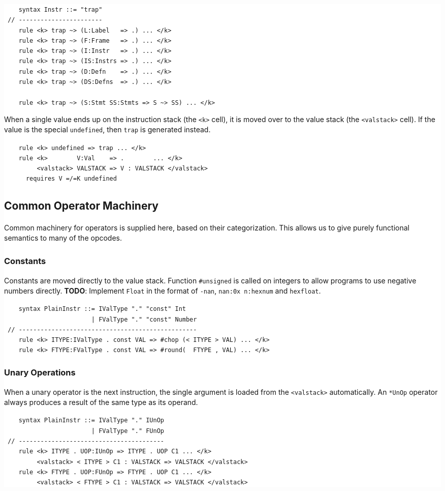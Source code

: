 ```k
    syntax Instr ::= "trap"
 // -----------------------
    rule <k> trap ~> (L:Label   => .) ... </k>
    rule <k> trap ~> (F:Frame   => .) ... </k>
    rule <k> trap ~> (I:Instr   => .) ... </k>
    rule <k> trap ~> (IS:Instrs => .) ... </k>
    rule <k> trap ~> (D:Defn    => .) ... </k>
    rule <k> trap ~> (DS:Defns  => .) ... </k>

    rule <k> trap ~> (S:Stmt SS:Stmts => S ~> SS) ... </k>
```

When a single value ends up on the instruction stack (the `<k>` cell), it is moved over to the value stack (the `<valstack>` cell).
If the value is the special `undefined`, then `trap` is generated instead.

```k
    rule <k> undefined => trap ... </k>
    rule <k>        V:Val    => .        ... </k>
         <valstack> VALSTACK => V : VALSTACK </valstack>
      requires V =/=K undefined
```

Common Operator Machinery
-------------------------

Common machinery for operators is supplied here, based on their categorization.
This allows us to give purely functional semantics to many of the opcodes.

### Constants

Constants are moved directly to the value stack.
Function `#unsigned` is called on integers to allow programs to use negative numbers directly.
**TODO**: Implement `Float` in the format of `-nan`, `nan:0x n:hexnum` and `hexfloat`.

```k
    syntax PlainInstr ::= IValType "." "const" Int
                        | FValType "." "const" Number
 // -------------------------------------------------
    rule <k> ITYPE:IValType . const VAL => #chop (< ITYPE > VAL) ... </k>
    rule <k> FTYPE:FValType . const VAL => #round(  FTYPE , VAL) ... </k>
```

### Unary Operations

When a unary operator is the next instruction, the single argument is loaded from the `<valstack>` automatically.
An `*UnOp` operator always produces a result of the same type as its operand.

```k
    syntax PlainInstr ::= IValType "." IUnOp
                        | FValType "." FUnOp
 // ----------------------------------------
    rule <k> ITYPE . UOP:IUnOp => ITYPE . UOP C1 ... </k>
         <valstack> < ITYPE > C1 : VALSTACK => VALSTACK </valstack>
    rule <k> FTYPE . UOP:FUnOp => FTYPE . UOP C1 ... </k>
         <valstack> < FTYPE > C1 : VALSTACK => VALSTACK </valstack>
```
